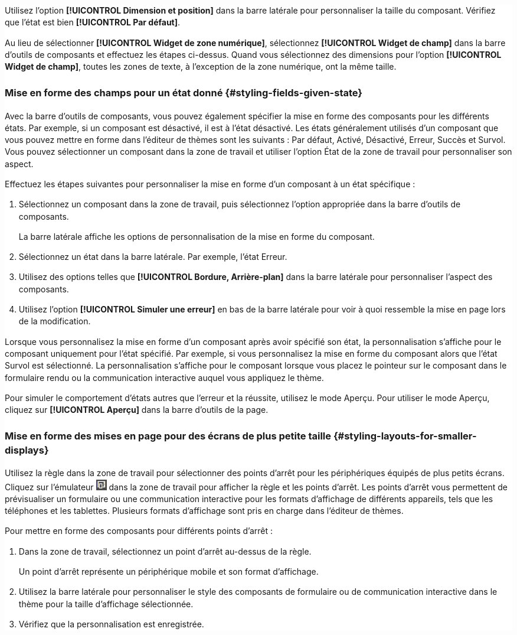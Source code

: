    Utilisez l’option **[!UICONTROL Dimension et position]** dans la barre latérale pour personnaliser la taille du composant. Vérifiez que l’état est bien **[!UICONTROL Par défaut]**.

Au lieu de sélectionner **[!UICONTROL Widget de zone numérique]**, sélectionnez **[!UICONTROL Widget de champ]** dans la barre d’outils de composants et effectuez les étapes ci-dessus. Quand vous sélectionnez des dimensions pour l’option **[!UICONTROL Widget de champ]**, toutes les zones de texte, à l’exception de la zone numérique, ont la même taille.

### Mise en forme des champs pour un état donné {#styling-fields-given-state}

Avec la barre d’outils de composants, vous pouvez également spécifier la mise en forme des composants pour les différents états. Par exemple, si un composant est désactivé, il est à l’état désactivé. Les états généralement utilisés d’un composant que vous pouvez mettre en forme dans l’éditeur de thèmes sont les suivants : Par défaut, Activé, Désactivé, Erreur, Succès et Survol. Vous pouvez sélectionner un composant dans la zone de travail et utiliser l’option État de la zone de travail pour personnaliser son aspect.

Effectuez les étapes suivantes pour personnaliser la mise en forme d’un composant à un état spécifique :

1. Sélectionnez un composant dans la zone de travail, puis sélectionnez l’option appropriée dans la barre d’outils de composants.

   La barre latérale affiche les options de personnalisation de la mise en forme du composant.

1. Sélectionnez un état dans la barre latérale. Par exemple, l’état Erreur.
1. Utilisez des options telles que **[!UICONTROL Bordure, Arrière-plan]** dans la barre latérale pour personnaliser l’aspect des composants.
1. Utilisez l’option **[!UICONTROL Simuler une erreur]** en bas de la barre latérale pour voir à quoi ressemble la mise en page lors de la modification.

Lorsque vous personnalisez la mise en forme d’un composant après avoir spécifié son état, la personnalisation s’affiche pour le composant uniquement pour l’état spécifié. Par exemple, si vous personnalisez la mise en forme du composant alors que l’état Survol est sélectionné. La personnalisation s’affiche pour le composant lorsque vous placez le pointeur sur le composant dans le formulaire rendu ou la communication interactive auquel vous appliquez le thème.

Pour simuler le comportement d’états autres que l’erreur et la réussite, utilisez le mode Aperçu. Pour utiliser le mode Aperçu, cliquez sur **[!UICONTROL Aperçu]** dans la barre d’outils de la page.

### Mise en forme des mises en page pour des écrans de plus petite taille {#styling-layouts-for-smaller-displays}

Utilisez la règle dans la zone de travail pour sélectionner des points d’arrêt pour les périphériques équipés de plus petits écrans. Cliquez sur l’émulateur ![ruler](assets/ruler.png) dans la zone de travail pour afficher la règle et les points d’arrêt. Les points d’arrêt vous permettent de prévisualiser un formulaire ou une communication interactive pour les formats d’affichage de différents appareils, tels que les téléphones et les tablettes. Plusieurs formats d’affichage sont pris en charge dans l’éditeur de thèmes.

Pour mettre en forme des composants pour différents points d’arrêt :

1. Dans la zone de travail, sélectionnez un point d’arrêt au-dessus de la règle.

   Un point d’arrêt représente un périphérique mobile et son format d’affichage.

1. Utilisez la barre latérale pour personnaliser le style des composants de formulaire ou de communication interactive dans le thème pour la taille d’affichage sélectionnée.
1. Vérifiez que la personnalisation est enregistrée.
